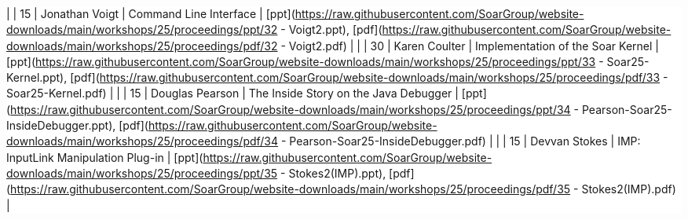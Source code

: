 |           | 15       | Jonathan Voigt  | Command Line Interface                        | [ppt](https://raw.githubusercontent.com/SoarGroup/website-downloads/main/workshops/25/proceedings/ppt/32 - Voigt2.ppt), [pdf](https://raw.githubusercontent.com/SoarGroup/website-downloads/main/workshops/25/proceedings/pdf/32 - Voigt2.pdf)                         |
|           | 30       | Karen Coulter   | Implementation of the Soar Kernel             | [ppt](https://raw.githubusercontent.com/SoarGroup/website-downloads/main/workshops/25/proceedings/ppt/33 - Soar25-Kernel.ppt), [pdf](https://raw.githubusercontent.com/SoarGroup/website-downloads/main/workshops/25/proceedings/pdf/33 - Soar25-Kernel.pdf)           |
|           | 15       | Douglas Pearson | The Inside Story on the Java Debugger         | [ppt](https://raw.githubusercontent.com/SoarGroup/website-downloads/main/workshops/25/proceedings/ppt/34 - Pearson-Soar25-InsideDebugger.ppt), [pdf](https://raw.githubusercontent.com/SoarGroup/website-downloads/main/workshops/25/proceedings/pdf/34 - Pearson-Soar25-InsideDebugger.pdf) |
|           | 15       | Devvan Stokes   | IMP: InputLink Manipulation Plug-in           | [ppt](https://raw.githubusercontent.com/SoarGroup/website-downloads/main/workshops/25/proceedings/ppt/35 - Stokes2(IMP).ppt), [pdf](https://raw.githubusercontent.com/SoarGroup/website-downloads/main/workshops/25/proceedings/pdf/35 - Stokes2(IMP).pdf)             |
